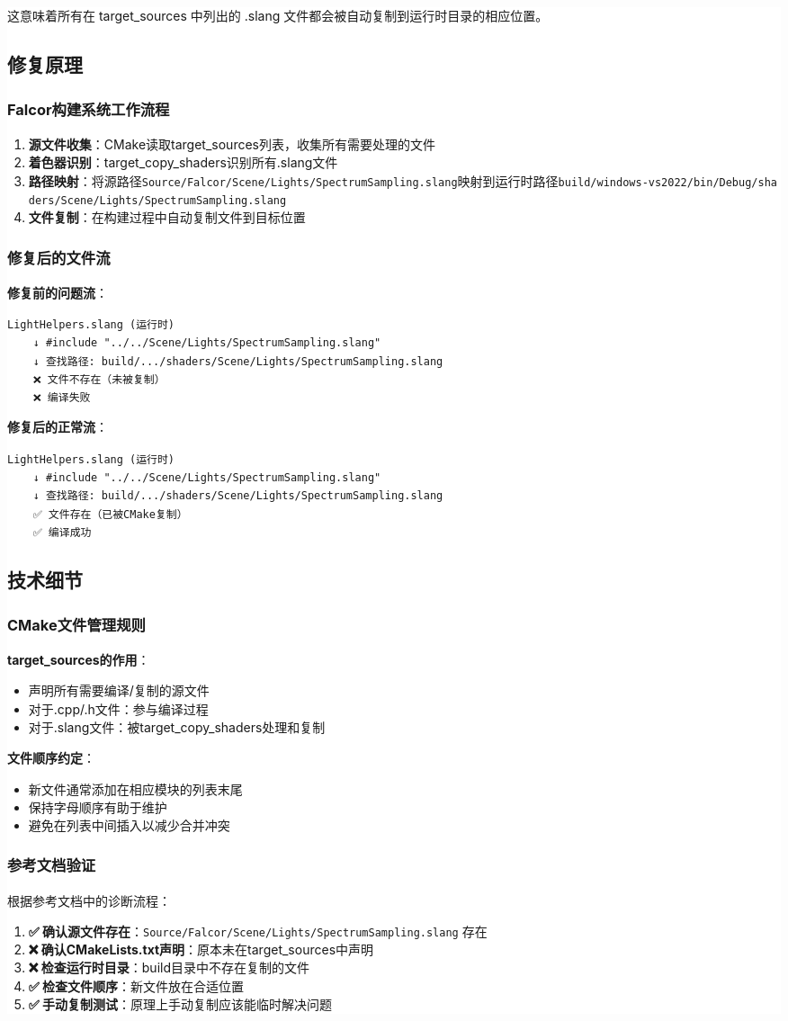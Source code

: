 这意味着所有在 target_sources 中列出的 .slang 文件都会被自动复制到运行时目录的相应位置。

## 修复原理

### Falcor构建系统工作流程

1. **源文件收集**：CMake读取target_sources列表，收集所有需要处理的文件
2. **着色器识别**：target_copy_shaders识别所有.slang文件
3. **路径映射**：将源路径`Source/Falcor/Scene/Lights/SpectrumSampling.slang`映射到运行时路径`build/windows-vs2022/bin/Debug/shaders/Scene/Lights/SpectrumSampling.slang`
4. **文件复制**：在构建过程中自动复制文件到目标位置

### 修复后的文件流

**修复前的问题流**：
```
LightHelpers.slang (运行时)
    ↓ #include "../../Scene/Lights/SpectrumSampling.slang"
    ↓ 查找路径: build/.../shaders/Scene/Lights/SpectrumSampling.slang
    ❌ 文件不存在（未被复制）
    ❌ 编译失败
```

**修复后的正常流**：
```
LightHelpers.slang (运行时)
    ↓ #include "../../Scene/Lights/SpectrumSampling.slang"
    ↓ 查找路径: build/.../shaders/Scene/Lights/SpectrumSampling.slang
    ✅ 文件存在（已被CMake复制）
    ✅ 编译成功
```

## 技术细节

### CMake文件管理规则

**target_sources的作用**：
- 声明所有需要编译/复制的源文件
- 对于.cpp/.h文件：参与编译过程
- 对于.slang文件：被target_copy_shaders处理和复制

**文件顺序约定**：
- 新文件通常添加在相应模块的列表末尾
- 保持字母顺序有助于维护
- 避免在列表中间插入以减少合并冲突

### 参考文档验证

根据参考文档中的诊断流程：

1. **✅ 确认源文件存在**：`Source/Falcor/Scene/Lights/SpectrumSampling.slang` 存在
2. **❌ 确认CMakeLists.txt声明**：原本未在target_sources中声明
3. **❌ 检查运行时目录**：build目录中不存在复制的文件
4. **✅ 检查文件顺序**：新文件放在合适位置
5. **✅ 手动复制测试**：原理上手动复制应该能临时解决问题
